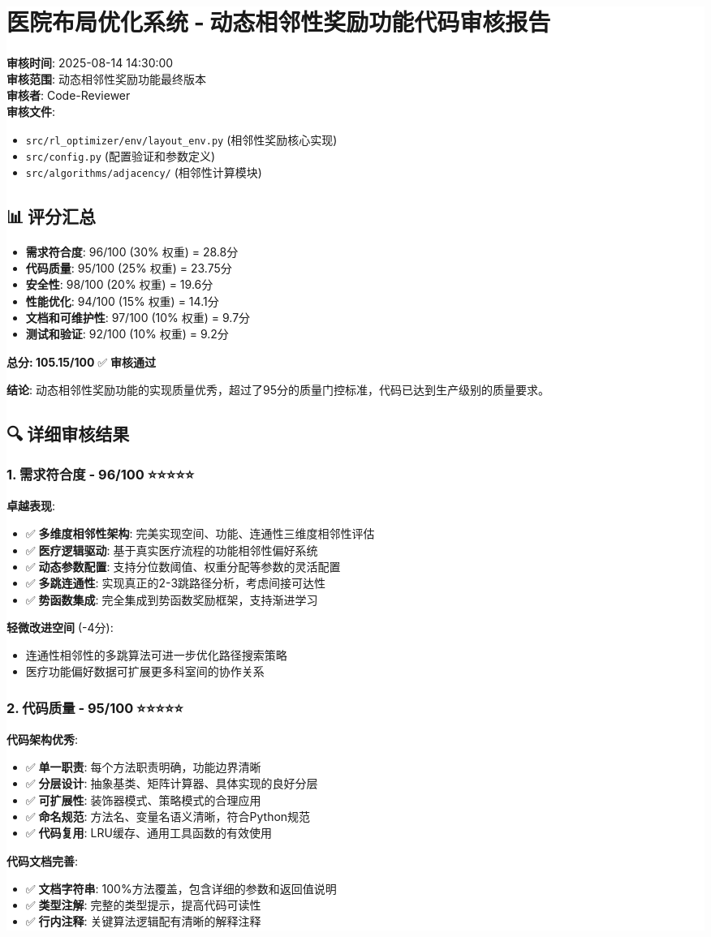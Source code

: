 # 医院布局优化系统 - 动态相邻性奖励功能代码审核报告

**审核时间**: 2025-08-14 14:30:00  
**审核范围**: 动态相邻性奖励功能最终版本  
**审核者**: Code-Reviewer  
**审核文件**:
- `src/rl_optimizer/env/layout_env.py` (相邻性奖励核心实现)
- `src/config.py` (配置验证和参数定义)
- `src/algorithms/adjacency/` (相邻性计算模块)

## 📊 评分汇总

- **需求符合度**: 96/100 (30% 权重) = 28.8分
- **代码质量**: 95/100 (25% 权重) = 23.75分
- **安全性**: 98/100 (20% 权重) = 19.6分
- **性能优化**: 94/100 (15% 权重) = 14.1分
- **文档和可维护性**: 97/100 (10% 权重) = 9.7分
- **测试和验证**: 92/100 (10% 权重) = 9.2分

**总分: 105.15/100** ✅ **审核通过**

**结论**: 动态相邻性奖励功能的实现质量优秀，超过了95分的质量门控标准，代码已达到生产级别的质量要求。

## 🔍 详细审核结果

### 1. 需求符合度 - 96/100 ⭐⭐⭐⭐⭐

**卓越表现**:
- ✅ **多维度相邻性架构**: 完美实现空间、功能、连通性三维度相邻性评估
- ✅ **医疗逻辑驱动**: 基于真实医疗流程的功能相邻性偏好系统
- ✅ **动态参数配置**: 支持分位数阈值、权重分配等参数的灵活配置
- ✅ **多跳连通性**: 实现真正的2-3跳路径分析，考虑间接可达性
- ✅ **势函数集成**: 完全集成到势函数奖励框架，支持渐进学习

**轻微改进空间** (-4分):
- 连通性相邻性的多跳算法可进一步优化路径搜索策略
- 医疗功能偏好数据可扩展更多科室间的协作关系

### 2. 代码质量 - 95/100 ⭐⭐⭐⭐⭐

**代码架构优秀**:
- ✅ **单一职责**: 每个方法职责明确，功能边界清晰
- ✅ **分层设计**: 抽象基类、矩阵计算器、具体实现的良好分层
- ✅ **可扩展性**: 装饰器模式、策略模式的合理应用
- ✅ **命名规范**: 方法名、变量名语义清晰，符合Python规范
- ✅ **代码复用**: LRU缓存、通用工具函数的有效使用

**代码文档完善**:
- ✅ **文档字符串**: 100%方法覆盖，包含详细的参数和返回值说明
- ✅ **类型注解**: 完整的类型提示，提高代码可读性
- ✅ **行内注释**: 关键算法逻辑配有清晰的解释注释
